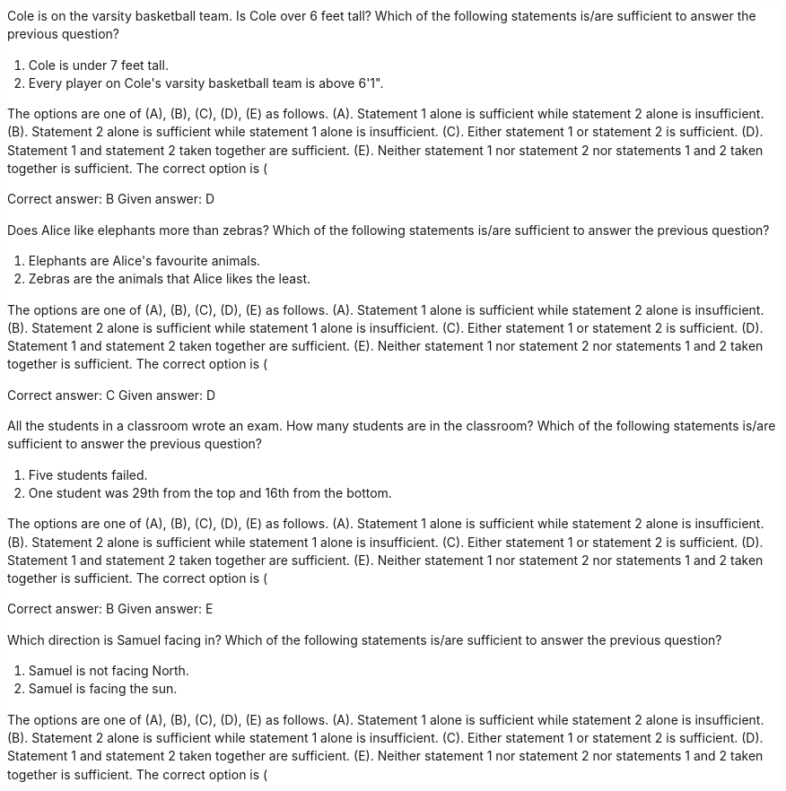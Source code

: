Cole is on the varsity basketball team. Is Cole over 6 feet tall? Which of the following statements is/are sufficient to answer the previous question? 
1. Cole is under 7 feet tall. 
2. Every player on Cole's varsity basketball team is above 6'1".

The options are one of (A), (B), (C), (D), (E) as follows.
(A). Statement 1 alone is sufficient while statement 2 alone is insufficient.
(B). Statement 2 alone is sufficient while statement 1 alone is insufficient.
(C). Either statement 1 or statement 2 is sufficient.
(D). Statement 1 and statement 2 taken together are sufficient.
(E). Neither statement 1 nor statement 2 nor statements 1 and 2 taken together is sufficient.
The correct option is (

Correct answer: B
Given answer: D


Does Alice like elephants more than zebras? Which of the following statements is/are sufficient to answer the previous question? 
1. Elephants are Alice's favourite animals. 
2. Zebras are the animals that Alice likes the least.

The options are one of (A), (B), (C), (D), (E) as follows.
(A). Statement 1 alone is sufficient while statement 2 alone is insufficient.
(B). Statement 2 alone is sufficient while statement 1 alone is insufficient.
(C). Either statement 1 or statement 2 is sufficient.
(D). Statement 1 and statement 2 taken together are sufficient.
(E). Neither statement 1 nor statement 2 nor statements 1 and 2 taken together is sufficient.
The correct option is (

Correct answer: C
Given answer: D


All the students in a classroom wrote an exam. How many students are in the classroom? Which of the following statements is/are sufficient to answer the previous question? 
1. Five students failed. 
2. One student was 29th from the top and 16th from the bottom.

The options are one of (A), (B), (C), (D), (E) as follows.
(A). Statement 1 alone is sufficient while statement 2 alone is insufficient.
(B). Statement 2 alone is sufficient while statement 1 alone is insufficient.
(C). Either statement 1 or statement 2 is sufficient.
(D). Statement 1 and statement 2 taken together are sufficient.
(E). Neither statement 1 nor statement 2 nor statements 1 and 2 taken together is sufficient.
The correct option is (

Correct answer: B
Given answer: E


Which direction is Samuel facing in? Which of the following statements is/are sufficient to answer the previous question? 
1. Samuel is not facing North. 
2. Samuel is facing the sun.

The options are one of (A), (B), (C), (D), (E) as follows.
(A). Statement 1 alone is sufficient while statement 2 alone is insufficient.
(B). Statement 2 alone is sufficient while statement 1 alone is insufficient.
(C). Either statement 1 or statement 2 is sufficient.
(D). Statement 1 and statement 2 taken together are sufficient.
(E). Neither statement 1 nor statement 2 nor statements 1 and 2 taken together is sufficient.
The correct option is (
